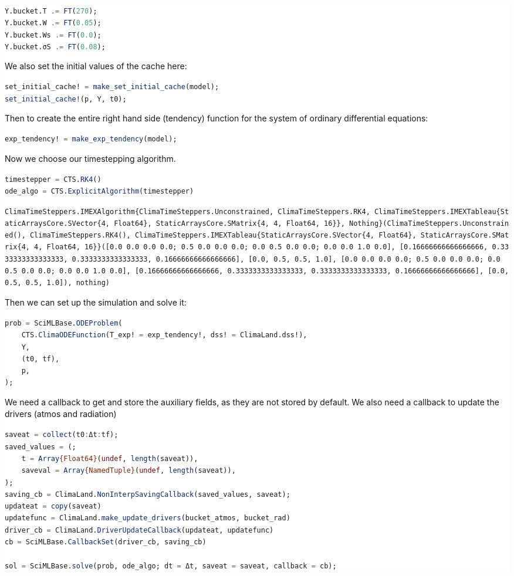 ````julia
Y.bucket.T .= FT(270);
Y.bucket.W .= FT(0.05);
Y.bucket.Ws .= FT(0.0);
Y.bucket.σS .= FT(0.08);
````

We also set the initial values of the cache here:

````julia
set_initial_cache! = make_set_initial_cache(model);
set_initial_cache!(p, Y, t0);
````

Then to create the entire right hand side (tendency) function for the system
of ordinary differential equations:

````julia
exp_tendency! = make_exp_tendency(model);
````

Now we choose our timestepping algorithm.

````julia
timestepper = CTS.RK4()
ode_algo = CTS.ExplicitAlgorithm(timestepper)
````

````
ClimaTimeSteppers.IMEXAlgorithm{ClimaTimeSteppers.Unconstrained, ClimaTimeSteppers.RK4, ClimaTimeSteppers.IMEXTableau{StaticArraysCore.SVector{4, Float64}, StaticArraysCore.SMatrix{4, 4, Float64, 16}}, Nothing}(ClimaTimeSteppers.Unconstrained(), ClimaTimeSteppers.RK4(), ClimaTimeSteppers.IMEXTableau{StaticArraysCore.SVector{4, Float64}, StaticArraysCore.SMatrix{4, 4, Float64, 16}}([0.0 0.0 0.0 0.0; 0.5 0.0 0.0 0.0; 0.0 0.5 0.0 0.0; 0.0 0.0 1.0 0.0], [0.16666666666666666, 0.3333333333333333, 0.3333333333333333, 0.16666666666666666], [0.0, 0.5, 0.5, 1.0], [0.0 0.0 0.0 0.0; 0.5 0.0 0.0 0.0; 0.0 0.5 0.0 0.0; 0.0 0.0 1.0 0.0], [0.16666666666666666, 0.3333333333333333, 0.3333333333333333, 0.16666666666666666], [0.0, 0.5, 0.5, 1.0]), nothing)
````

Then we can set up the simulation and solve it:

````julia
prob = SciMLBase.ODEProblem(
    CTS.ClimaODEFunction(T_exp! = exp_tendency!, dss! = ClimaLand.dss!),
    Y,
    (t0, tf),
    p,
);
````

We need a callback to get and store the auxiliary fields, as they
are not stored by default. We also need a callback to update the
drivers (atmos and radiation)

````julia
saveat = collect(t0:Δt:tf);
saved_values = (;
    t = Array{Float64}(undef, length(saveat)),
    saveval = Array{NamedTuple}(undef, length(saveat)),
);
saving_cb = ClimaLand.NonInterpSavingCallback(saved_values, saveat);
updateat = copy(saveat)
updatefunc = ClimaLand.make_update_drivers(bucket_atmos, bucket_rad)
driver_cb = ClimaLand.DriverUpdateCallback(updateat, updatefunc)
cb = SciMLBase.CallbackSet(driver_cb, saving_cb)

sol = SciMLBase.solve(prob, ode_algo; dt = Δt, saveat = saveat, callback = cb);
````
